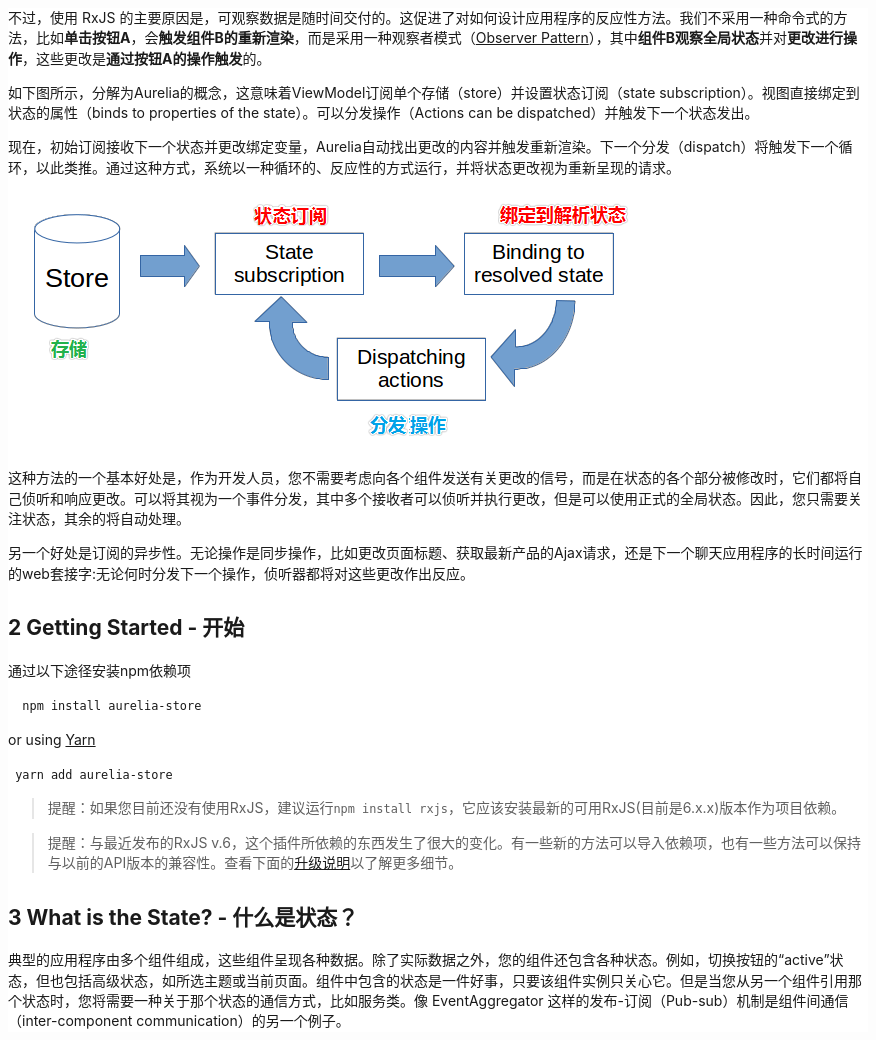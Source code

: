 
不过，使用 RxJS 的主要原因是，可观察数据是随时间交付的。这促进了对如何设计应用程序的反应性方法。我们不采用一种命令式的方法，比如**单击按钮A**，会**触发组件B的重新渲染**，而是采用一种观察者模式（[Observer Pattern](https://en.wikipedia.org/wiki/Observer_pattern)），其中**组件B观察全局状态**并对**更改进行操作**，这些更改是**通过按钮A的操作触发**的。


如下图所示，分解为Aurelia的概念，这意味着ViewModel订阅单个存储（store）并设置状态订阅（state subscription）。视图直接绑定到状态的属性（binds to properties of the state）。可以分发操作（Actions can be dispatched）并触发下一个状态发出。

现在，初始订阅接收下一个状态并更改绑定变量，Aurelia自动找出更改的内容并触发重新渲染。下一个分发（dispatch）将触发下一个循环，以此类推。通过这种方式，系统以一种循环的、反应性的方式运行，并将状态更改视为重新呈现的请求。

![Chart workflow](https://github.com/sansantang/aurelia_translate/blob/master/Plugins/IMG/chart_store_workflow.png)


这种方法的一个基本好处是，作为开发人员，您不需要考虑向各个组件发送有关更改的信号，而是在状态的各个部分被修改时，它们都将自己侦听和响应更改。可以将其视为一个事件分发，其中多个接收者可以侦听并执行更改，但是可以使用正式的全局状态。因此，您只需要关注状态，其余的将自动处理。

另一个好处是订阅的异步性。无论操作是同步操作，比如更改页面标题、获取最新产品的Ajax请求，还是下一个聊天应用程序的长时间运行的web套接字:无论何时分发下一个操作，侦听器都将对这些更改作出反应。

## 2 Getting Started - 开始

通过以下途径安装npm依赖项

``` shell
  npm install aurelia-store
```

or using [Yarn](https://yarnpkg.com)

 

``` shell
 yarn add aurelia-store
```

>提醒：如果您目前还没有使用RxJS，建议运行`npm install rxjs`，它应该安装最新的可用RxJS(目前是6.x.x)版本作为项目依赖。

>提醒：与最近发布的RxJS v.6，这个插件所依赖的东西发生了很大的变化。有一些新的方法可以导入依赖项，也有一些方法可以保持与以前的API版本的兼容性。查看下面的[升级说明](https://github.com/ReactiveX/rxjs/blob/master/docs_app/content/guide/v6/migration.md)以了解更多细节。


## 3 What is the State? - 什么是状态？

典型的应用程序由多个组件组成，这些组件呈现各种数据。除了实际数据之外，您的组件还包含各种状态。例如，切换按钮的“active”状态，但也包括高级状态，如所选主题或当前页面。组件中包含的状态是一件好事，只要该组件实例只关心它。但是当您从另一个组件引用那个状态时，您将需要一种关于那个状态的通信方式，比如服务类。像 EventAggregator 这样的发布-订阅（Pub-sub）机制是组件间通信（inter-component communication）的另一个例子。
